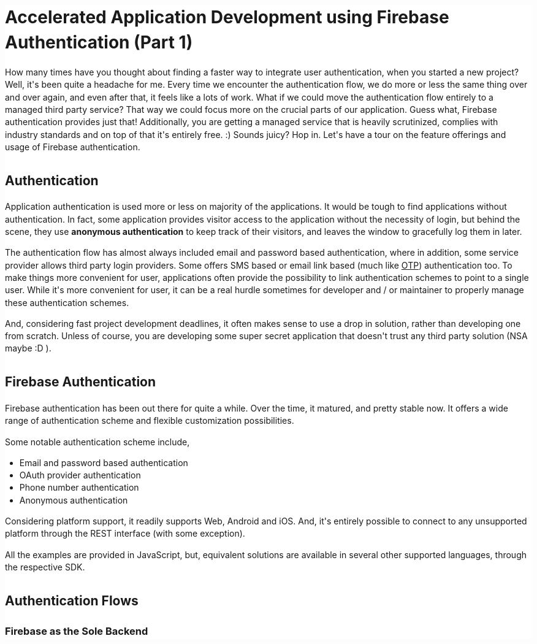 # Accelerated Application Development using Firebase Authentication (Part 1)

How many times have you thought about finding a faster way to integrate user authentication, when you started a new project? Well, it's been quite a headache for me. Every time we encounter the authentication flow, we do more or less the same thing over and over again, and even after that, it feels like a lots of work. What if we could move the authentication flow entirely to a managed third party service? That way we could focus more on the crucial parts of our application. Guess what, Firebase authentication provides just that! Additionally, you are getting a managed service that is heavily scrutinized, complies with industry standards and on top of that it's entirely free. :) Sounds juicy? Hop in. Let's have a tour on the feature offerings and usage of Firebase authentication.

## Authentication

Application authentication is used more or less on majority of the applications. It would be tough to find applications without authentication. In fact, some application provides visitor access to the application without the necessity of login, but behind the scene, they use **anonymous authentication** to keep track of their visitors, and leaves the window to gracefully log them in later.

The authentication flow has almost always included email and password based authentication, where in addition, some service provider allows third party login providers. Some offers SMS based or email link based (much like [OTP](https://en.wikipedia.org/wiki/One-time_password)) authentication too. To make things more convenient for user, applications often provide the possibility to link authentication schemes to point to a single user. While it's more convenient for user, it can be a real hurdle sometimes for developer and / or maintainer to properly manage these authentication schemes.

And, considering fast project development deadlines, it often makes sense to use a drop in solution, rather than developing one from scratch. Unless of course, you are developing some super secret application that doesn't trust any third party solution (NSA maybe :D ).

## Firebase Authentication

Firebase authentication has been out there for quite a while. Over the time, it matured, and pretty stable now. It offers a wide range of authentication scheme and flexible customization possibilities.

Some notable authentication scheme include,

- Email and password based authentication
- OAuth provider authentication
- Phone number authentication
- Anonymous authentication

Considering platform support, it readily supports Web, Android and iOS. And, it's entirely possible to connect to any unsupported platform through the REST interface (with some exception).

All the examples are provided in JavaScript, but, equivalent solutions are available in several other supported languages, through the respective SDK.

## Authentication Flows

### Firebase as the Sole Backend
